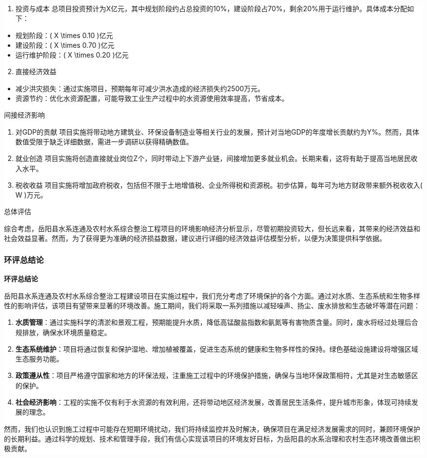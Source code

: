 1. 投资与成本
总项目投资预计为X亿元，其中规划阶段约占总投资的10%，建设阶段占70%，剩余20%用于运行维护。具体成本分配如下：
- 规划阶段：\( X \times 0.10 \)亿元
- 建设阶段：\( X \times 0.70 \)亿元
- 运行维护阶段：\( X \times 0.20 \)亿元

2. 直接经济效益
- 减少洪灾损失：通过实施项目，预期每年可减少洪水造成的经济损失约2500万元。
- 资源节约：优化水资源配置，可能导致工业生产过程中的水资源使用效率提高，节省成本。

间接经济影响

1. 对GDP的贡献
项目实施将带动地方建筑业、环保设备制造业等相关行业的发展，预计对当地GDP的年度增长贡献约为Y%。然而，具体数值受限于缺乏详细数据，需进一步调研以获得精确数值。

2. 就业创造
项目实施将创造直接就业岗位Z个，同时带动上下游产业链，间接增加更多就业机会。长期来看，这将有助于提高当地居民收入水平。

3. 税收收益
项目实施将增加政府税收，包括但不限于土地增值税、企业所得税和资源税。初步估算，每年可为地方财政带来额外税收收入\( W \)万元。

总体评估

综合考虑，岳阳县水系连通及农村水系综合整治工程项目的环境影响经济分析显示，尽管初期投资较大，但长远来看，其带来的经济效益和社会效益显著。然而，为了获得更为准确的经济损益数据，建议进行详细的经济效益评估模型分析，以便为决策提供科学依据。
### 环评总结论
**环评总结论**

岳阳县水系连通及农村水系综合整治工程建设项目在实施过程中，我们充分考虑了环境保护的各个方面。通过对水质、生态系统和生物多样性的影响评估，该项目有望带来显著的环境改善。施工期间，我们将采取一系列措施以减轻噪声、扬尘、废水排放和生态破坏等潜在问题：

1. **水质管理**：通过实施科学的清淤和景观工程，预期能提升水质，降低高锰酸盐指数和氨氮等有害物质含量。同时，废水将经过处理后合规排放，确保水环境质量稳定。

2. **生态系统维护**：项目将通过恢复和保护湿地、增加植被覆盖，促进生态系统的健康和生物多样性的保持。绿色基础设施建设将增强区域生态服务功能。

3. **政策遵从性**：项目严格遵守国家和地方的环保法规，注重施工过程中的环境保护措施，确保与当地环保政策相符，尤其是对生态敏感区的保护。

4. **社会经济影响**：工程的实施不仅有利于水资源的有效利用，还将带动地区经济发展，改善居民生活条件，提升城市形象，体现可持续发展的理念。

然而，我们也认识到施工过程中可能存在短期环境扰动，我们将持续监控并及时解决，确保项目在满足经济发展需求的同时，兼顾环境保护的长期利益。通过科学的规划、技术和管理手段，我们有信心实现该项目的环境友好目标，为岳阳县的水系治理和农村生态环境改善做出积极贡献。
